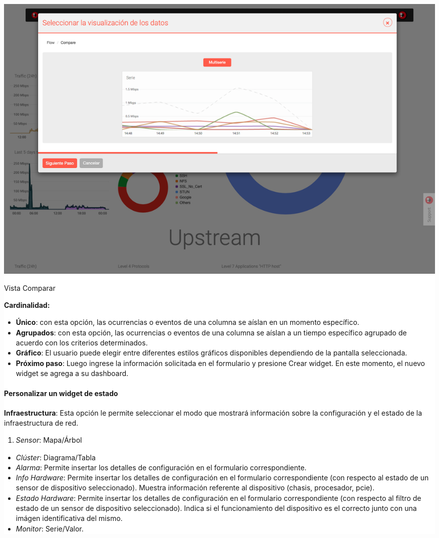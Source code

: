 ![Vista Comparar](images/ch05_img011.png)

Vista Comparar

**Cardinalidad:**

- **Único**: con esta opción, las ocurrencias o eventos de una columna se aíslan en un momento específico.
- **Agrupados**: con esta opción, las ocurrencias o eventos de una columna se aíslan a un tiempo específico agrupado de acuerdo con los criterios determinados.
- **Gráfico**: El usuario puede elegir entre diferentes estilos gráficos disponibles dependiendo de la pantalla seleccionada.
- **Próximo paso**: Luego ingrese la información solicitada en el formulario y presione Crear widget. En este momento, el nuevo widget se agrega a su dashboard.

#### Personalizar un widget de estado

**Infraestructura**: Esta opción le permite seleccionar el modo que mostrará información sobre la configuración y el estado de la infraestructura de red.

1. *Sensor*: Mapa/Árbol
- *Clúster*: Diagrama/Tabla
- *Alarma*: Permite insertar los detalles de configuración en el formulario correspondiente.
- *Info Hardware*: Permite insertar los detalles de configuración en el formulario correspondiente (con respecto al estado de un sensor de dispositivo seleccionado). Muestra información referente al dispositivo (chasis, procesador, pcie).
- *Estado Hardware*: Permite insertar los detalles de configuración en el formulario correspondiente (con respecto al filtro de estado de un sensor de dispositivo seleccionado). Indica si el funcionamiento del dispositivo es el correcto junto con una imágen identificativa del mismo.
- *Monitor*: Serie/Valor.
